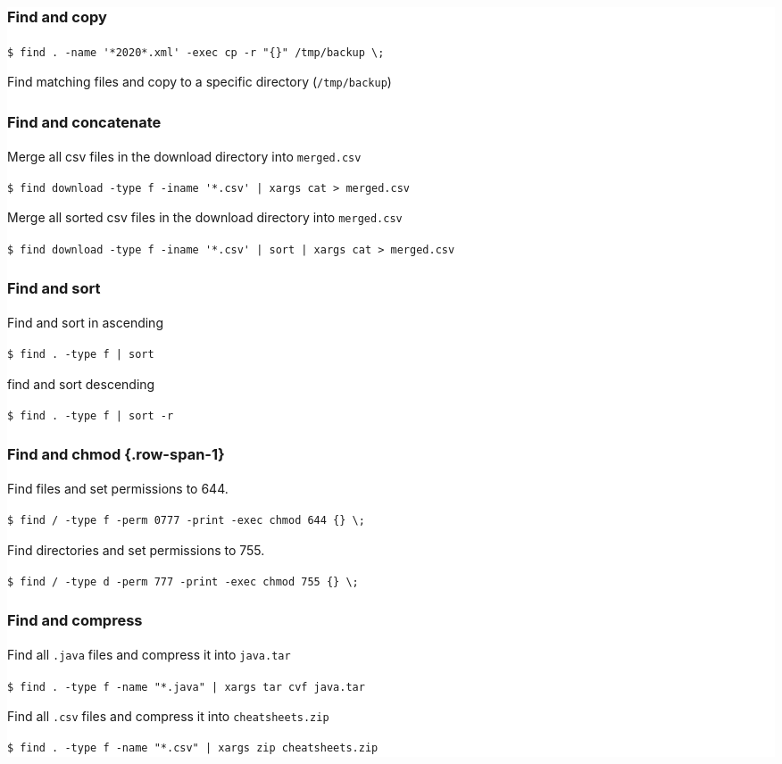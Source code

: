### Find and copy
```shell script
$ find . -name '*2020*.xml' -exec cp -r "{}" /tmp/backup \;
```
Find matching files and copy to a specific directory (`/tmp/backup`)


### Find and concatenate 

Merge all csv files in the download directory into `merged.csv`

```shell script
$ find download -type f -iname '*.csv' | xargs cat > merged.csv
```

Merge all sorted csv files in the download directory into `merged.csv`

```shell script {.wrap}
$ find download -type f -iname '*.csv' | sort | xargs cat > merged.csv
```


### Find and sort

Find and sort in ascending

```shell script
$ find . -type f | sort
```

find and sort descending

```shell script
$ find . -type f | sort -r
```


### Find and chmod  {.row-span-1}

Find files and set permissions to 644.

```shell script
$ find / -type f -perm 0777 -print -exec chmod 644 {} \;
```

Find directories and set permissions to 755.

```shell script
$ find / -type d -perm 777 -print -exec chmod 755 {} \;
```


### Find and compress

Find all `.java` files and compress it into `java.tar`

```shell script
$ find . -type f -name "*.java" | xargs tar cvf java.tar
```

Find all `.csv` files and compress it into `cheatsheets.zip`

```shell script
$ find . -type f -name "*.csv" | xargs zip cheatsheets.zip
```

